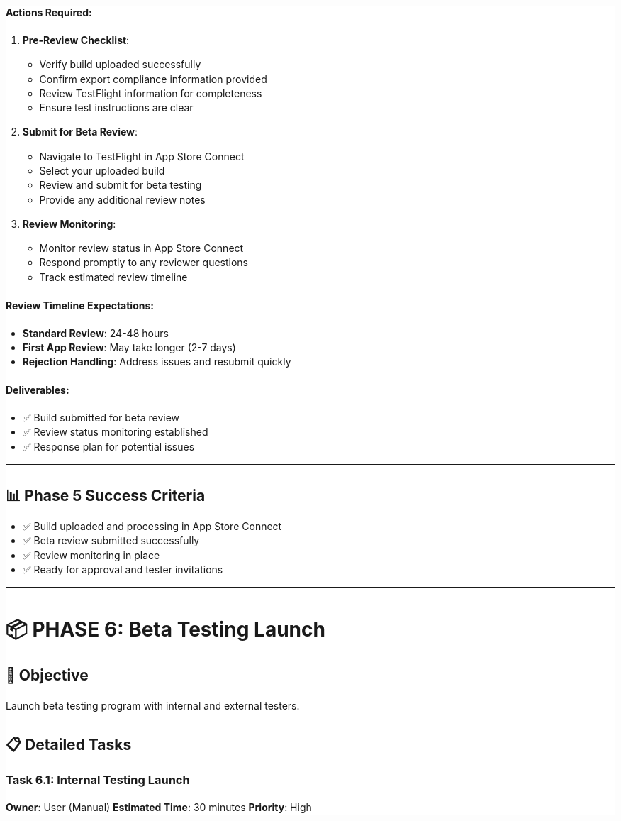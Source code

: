 #### **Actions Required**:

1. **Pre-Review Checklist**:
   - Verify build uploaded successfully
   - Confirm export compliance information provided
   - Review TestFlight information for completeness
   - Ensure test instructions are clear

2. **Submit for Beta Review**:
   - Navigate to TestFlight in App Store Connect
   - Select your uploaded build
   - Review and submit for beta testing
   - Provide any additional review notes

3. **Review Monitoring**:
   - Monitor review status in App Store Connect
   - Respond promptly to any reviewer questions
   - Track estimated review timeline

#### **Review Timeline Expectations**:
- **Standard Review**: 24-48 hours
- **First App Review**: May take longer (2-7 days)
- **Rejection Handling**: Address issues and resubmit quickly

#### **Deliverables**:
- ✅ Build submitted for beta review
- ✅ Review status monitoring established
- ✅ Response plan for potential issues

---

## 📊 **Phase 5 Success Criteria**
- ✅ Build uploaded and processing in App Store Connect
- ✅ Beta review submitted successfully
- ✅ Review monitoring in place
- ✅ Ready for approval and tester invitations

---

# 📦 **PHASE 6: Beta Testing Launch**

## 🎯 **Objective**
Launch beta testing program with internal and external testers.

## 📋 **Detailed Tasks**

### **Task 6.1: Internal Testing Launch**
**Owner**: User (Manual)
**Estimated Time**: 30 minutes
**Priority**: High
